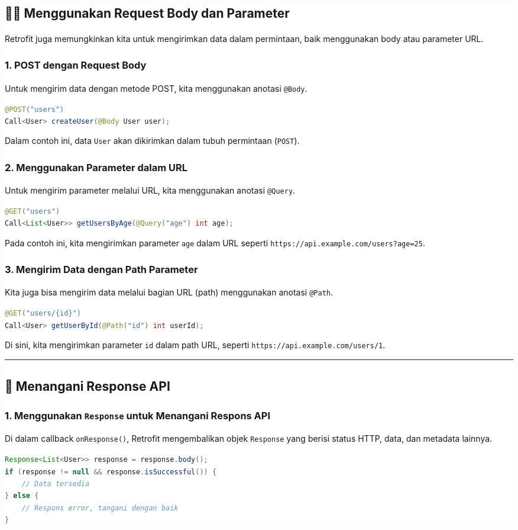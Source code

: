 ## 🧑‍💻 Menggunakan Request Body dan Parameter

Retrofit juga memungkinkan kita untuk mengirimkan data dalam permintaan, baik menggunakan body atau parameter URL.

### 1. **POST dengan Request Body**

Untuk mengirim data dengan metode POST, kita menggunakan anotasi `@Body`.

```java
@POST("users")
Call<User> createUser(@Body User user);
```

Dalam contoh ini, data `User` akan dikirimkan dalam tubuh permintaan (`POST`).

### 2. **Menggunakan Parameter dalam URL**

Untuk mengirim parameter melalui URL, kita menggunakan anotasi `@Query`.

```java
@GET("users")
Call<List<User>> getUsersByAge(@Query("age") int age);
```

Pada contoh ini, kita mengirimkan parameter `age` dalam URL seperti `https://api.example.com/users?age=25`.

### 3. **Mengirim Data dengan Path Parameter**

Kita juga bisa mengirim data melalui bagian URL (path) menggunakan anotasi `@Path`.

```java
@GET("users/{id}")
Call<User> getUserById(@Path("id") int userId);
```

Di sini, kita mengirimkan parameter `id` dalam path URL, seperti `https://api.example.com/users/1`.

---

## 🔄 Menangani Response API

### 1. **Menggunakan `Response` untuk Menangani Respons API**

Di dalam callback `onResponse()`, Retrofit mengembalikan objek `Response` yang berisi status HTTP, data, dan metadata lainnya.

```java
Response<List<User>> response = response.body();
if (response != null && response.isSuccessful()) {
    // Data tersedia
} else {
    // Respons error, tangani dengan baik
}
```
